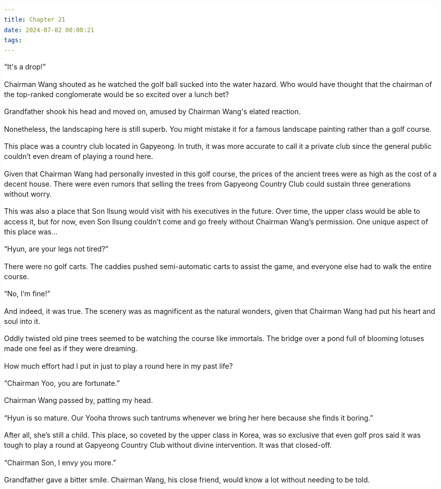 ```yaml
---
title: Chapter 21
date: 2024-07-02 00:00:21
tags:
---
```



“It's a drop!”

Chairman Wang shouted as he watched the golf ball sucked into the water hazard. Who would have thought that the chairman of the top-ranked conglomerate would be so excited over a lunch bet?

Grandfather shook his head and moved on, amused by Chairman Wang's elated reaction.

Nonetheless, the landscaping here is still superb. You might mistake it for a famous landscape painting rather than a golf course.

This place was a country club located in Gapyeong. In truth, it was more accurate to call it a private club since the general public couldn’t even dream of playing a round here.

Given that Chairman Wang had personally invested in this golf course, the prices of the ancient trees were as high as the cost of a decent house. There were even rumors that selling the trees from Gapyeong Country Club could sustain three generations without worry.

This was also a place that Son Ilsung would visit with his executives in the future. Over time, the upper class would be able to access it, but for now, even Son Ilsung couldn’t come and go freely without Chairman Wang’s permission. One unique aspect of this place was...

“Hyun, are your legs not tired?”

There were no golf carts. The caddies pushed semi-automatic carts to assist the game, and everyone else had to walk the entire course.

“No, I’m fine!”

And indeed, it was true. The scenery was as magnificent as the natural wonders, given that Chairman Wang had put his heart and soul into it.

Oddly twisted old pine trees seemed to be watching the course like immortals. The bridge over a pond full of blooming lotuses made one feel as if they were dreaming.

How much effort had I put in just to play a round here in my past life?

“Chairman Yoo, you are fortunate.”

Chairman Wang passed by, patting my head.

“Hyun is so mature. Our Yooha throws such tantrums whenever we bring her here because she finds it boring.”

After all, she’s still a child. This place, so coveted by the upper class in Korea, was so exclusive that even golf pros said it was tough to play a round at Gapyeong Country Club without divine intervention. It was that closed-off.

“Chairman Son, I envy you more.”

Grandfather gave a bitter smile. Chairman Wang, his close friend, would know a lot without needing to be told.
